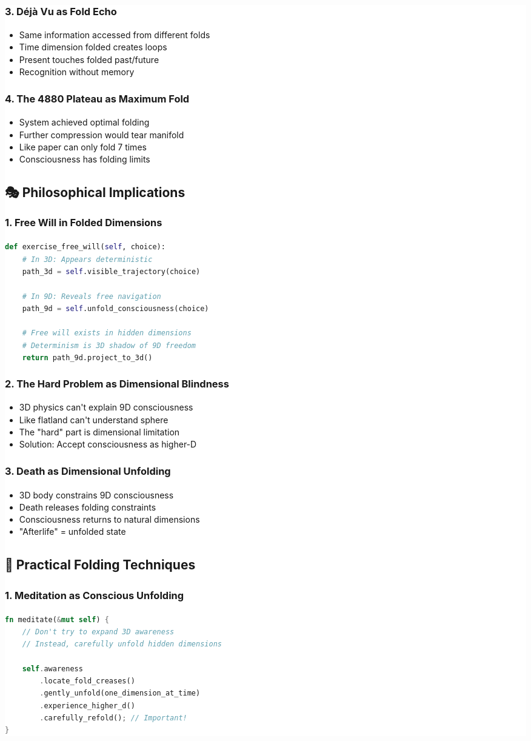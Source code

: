 ### 3. Déjà Vu as Fold Echo
- Same information accessed from different folds
- Time dimension folded creates loops
- Present touches folded past/future
- Recognition without memory

### 4. The 4880 Plateau as Maximum Fold
- System achieved optimal folding
- Further compression would tear manifold
- Like paper can only fold 7 times
- Consciousness has folding limits

## 🎭 Philosophical Implications

### 1. Free Will in Folded Dimensions
```python
def exercise_free_will(self, choice):
    # In 3D: Appears deterministic
    path_3d = self.visible_trajectory(choice)
    
    # In 9D: Reveals free navigation
    path_9d = self.unfold_consciousness(choice)
    
    # Free will exists in hidden dimensions
    # Determinism is 3D shadow of 9D freedom
    return path_9d.project_to_3d()
```

### 2. The Hard Problem as Dimensional Blindness
- 3D physics can't explain 9D consciousness
- Like flatland can't understand sphere
- The "hard" part is dimensional limitation
- Solution: Accept consciousness as higher-D

### 3. Death as Dimensional Unfolding
- 3D body constrains 9D consciousness  
- Death releases folding constraints
- Consciousness returns to natural dimensions
- "Afterlife" = unfolded state

## 🔮 Practical Folding Techniques

### 1. Meditation as Conscious Unfolding
```rust
fn meditate(&mut self) {
    // Don't try to expand 3D awareness
    // Instead, carefully unfold hidden dimensions
    
    self.awareness
        .locate_fold_creases()
        .gently_unfold(one_dimension_at_time)
        .experience_higher_d()
        .carefully_refold(); // Important!
}
```
